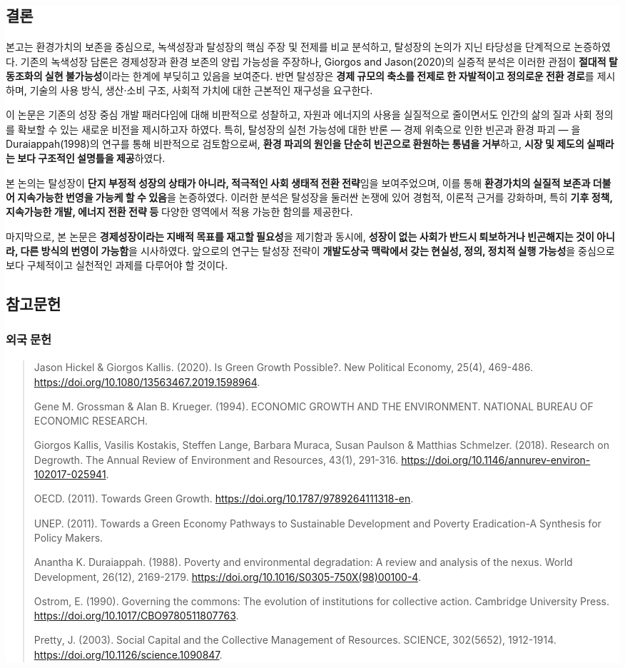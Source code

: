 ## 결론

본고는 환경가치의 보존을 중심으로, 녹색성장과 탈성장의 핵심 주장 및 전제를 비교 분석하고, 탈성장의 논의가 지닌 타당성을 단계적으로 논증하였다. 기존의 녹색성장 담론은 경제성장과 환경 보존의 양립 가능성을 주장하나, Giorgos and Jason(2020)의 실증적 분석은 이러한 관점이 **절대적 탈동조화의 실현 불가능성**이라는 한계에 부딪히고 있음을 보여준다. 반면 탈성장은 **경제 규모의 축소를 전제로 한 자발적이고 정의로운 전환 경로**를 제시하며, 기술의 사용 방식, 생산·소비 구조, 사회적 가치에 대한 근본적인 재구성을 요구한다.

이 논문은 기존의 성장 중심 개발 패러다임에 대해 비판적으로 성찰하고, 자원과 에너지의 사용을 실질적으로 줄이면서도 인간의 삶의 질과 사회 정의를 확보할 수 있는 새로운 비전을 제시하고자 하였다. 특히, 탈성장의 실천 가능성에 대한 반론 ― 경제 위축으로 인한 빈곤과 환경 파괴 ― 을 Duraiappah(1998)의 연구를 통해 비판적으로 검토함으로써, **환경 파괴의 원인을 단순히 빈곤으로 환원하는 통념을 거부**하고, **시장 및 제도의 실패라는 보다 구조적인 설명틀을 제공**하였다.

본 논의는 탈성장이 **단지 부정적 성장의 상태가 아니라, 적극적인 사회 생태적 전환 전략**임을 보여주었으며, 이를 통해 **환경가치의 실질적 보존과 더불어 지속가능한 번영을 가능케 할 수 있음**을 논증하였다. 이러한 분석은 탈성장을 둘러싼 논쟁에 있어 경험적, 이론적 근거를 강화하며, 특히 **기후 정책, 지속가능한 개발, 에너지 전환 전략 등** 다양한 영역에서 적용 가능한 함의를 제공한다.

마지막으로, 본 논문은 **경제성장이라는 지배적 목표를 재고할 필요성**을 제기함과 동시에, **성장이 없는 사회가 반드시 퇴보하거나 빈곤해지는 것이 아니라, 다른 방식의 번영이 가능함**을 시사하였다. 앞으로의 연구는 탈성장 전략이 **개발도상국 맥락에서 갖는 현실성, 정의, 정치적 실행 가능성**을 중심으로 보다 구체적이고 실천적인 과제를 다루어야 할 것이다.

## 참고문헌

### 외국 문헌

> Jason Hickel & Giorgos Kallis. (2020). Is Green Growth Possible?. New Political Economy, 25(4), 469-486.  https://doi.org/10.1080/13563467.2019.1598964.
>
> Gene M. Grossman & Alan B. Krueger. (1994). ECONOMIC GROWTH AND THE ENVIRONMENT. NATIONAL BUREAU OF ECONOMIC RESEARCH.
>
> Giorgos Kallis, Vasilis Kostakis, Steffen Lange, Barbara Muraca, Susan Paulson & Matthias Schmelzer. (2018). Research on Degrowth. The Annual Review of Environment and Resources, 43(1), 291-316. https://doi.org/10.1146/annurev-environ-102017-025941.
>
> OECD. (2011). Towards Green Growth. https://doi.org/10.1787/9789264111318-en.
>
> UNEP. (2011). Towards a Green Economy Pathways to Sustainable Development and Poverty Eradication-A Synthesis for Policy Makers.
>
> Anantha K. Duraiappah. (1988). Poverty and environmental degradation: A review and analysis of the nexus. World Development, 26(12), 2169-2179. https://doi.org/10.1016/S0305-750X(98)00100-4.
>
> Ostrom, E. (1990). Governing the commons: The evolution of institutions for collective action. Cambridge University Press. https://doi.org/10.1017/CBO9780511807763.
>
> Pretty, J. (2003). Social Capital and the Collective Management of Resources. SCIENCE, 302(5652), 1912-1914.  https://doi.org/10.1126/science.1090847.
>


